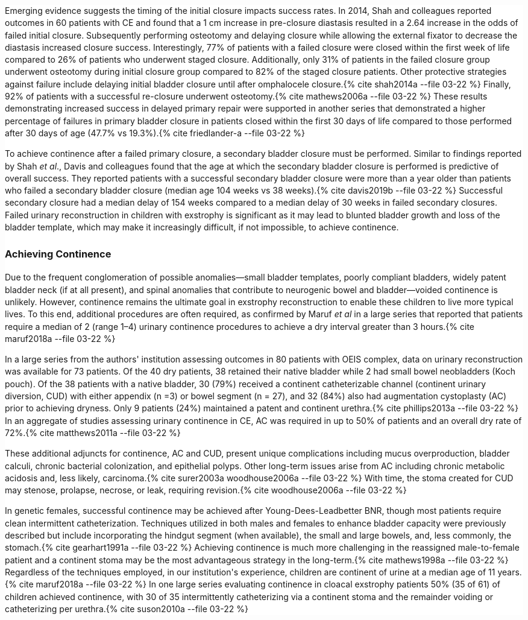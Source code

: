 Emerging evidence suggests the timing of the initial closure impacts success rates. In 2014, Shah and colleagues reported outcomes in 60 patients with CE and found that a 1 cm increase in pre-closure diastasis resulted in a 2.64 increase in the odds of failed initial closure. Subsequently performing osteotomy and delaying closure while allowing the external fixator to decrease the diastasis increased closure success. Interestingly, 77% of patients with a failed closure were closed within the first week of life compared to 26% of patients who underwent staged closure. Additionally, only 31% of patients in the failed closure group underwent osteotomy during initial closure group compared to 82% of the staged closure patients. Other protective strategies against failure include delaying initial bladder closure until after omphalocele closure.{% cite shah2014a --file 03-22 %} Finally, 92% of patients with a successful re-closure underwent osteotomy.{% cite mathews2006a --file 03-22 %} These results demonstrating increased success in delayed primary repair were supported in another series that demonstrated a higher percentage of failures in primary bladder closure in patients closed within the first 30 days of life compared to those performed after 30 days of age (47.7% vs 19.3%).{% cite friedlander-a --file 03-22 %}

To achieve continence after a failed primary closure, a secondary bladder closure must be performed. Similar to findings reported by Shah _et al_., Davis and colleagues found that the age at which the secondary bladder closure is performed is predictive of overall success. They reported patients with a successful secondary bladder closure were more than a year older than patients who failed a secondary bladder closure (median age 104 weeks vs 38 weeks).{% cite davis2019b --file 03-22 %} Successful secondary closure had a median delay of 154 weeks compared to a median delay of 30 weeks in failed secondary closures. Failed urinary reconstruction in children with exstrophy is significant as it may lead to blunted bladder growth and loss of the bladder template, which may make it increasingly difficult, if not impossible, to achieve continence.

### Achieving Continence

Due to the frequent conglomeration of possible anomalies—small bladder templates, poorly compliant bladders, widely patent bladder neck (if at all present), and spinal anomalies that contribute to neurogenic bowel and bladder—voided continence is unlikely. However, continence remains the ultimate goal in exstrophy reconstruction to enable these children to live more typical lives. To this end, additional procedures are often required, as confirmed by Maruf _et al_ in a large series that reported that patients require a median of 2 (range 1–4) urinary continence procedures to achieve a dry interval greater than 3 hours.{% cite maruf2018a --file 03-22 %}

In a large series from the authors' institution assessing outcomes in 80 patients with OEIS complex, data on urinary reconstruction was available for 73 patients. Of the 40 dry patients, 38 retained their native bladder while 2 had small bowel neobladders (Koch pouch). Of the 38 patients with a native bladder, 30 (79%) received a continent catheterizable channel (continent urinary diversion, CUD) with either appendix (n =3) or bowel segment (n = 27), and 32 (84%) also had augmentation cystoplasty (AC) prior to achieving dryness. Only 9 patients (24%) maintained a patent and continent urethra.{% cite phillips2013a --file 03-22 %} In an aggregate of studies assessing urinary continence in CE, AC was required in up to 50% of patients and an overall dry rate of 72%.{% cite matthews2011a --file 03-22 %}

These additional adjuncts for continence, AC and CUD, present unique complications including mucus overproduction, bladder calculi, chronic bacterial colonization, and epithelial polyps. Other long-term issues arise from AC including chronic metabolic acidosis and, less likely, carcinoma.{% cite surer2003a woodhouse2006a --file 03-22 %} With time, the stoma created for CUD may stenose, prolapse, necrose, or leak, requiring revision.{% cite woodhouse2006a --file 03-22 %}

In genetic females, successful continence may be achieved after Young-Dees-Leadbetter BNR, though most patients require clean intermittent catheterization. Techniques utilized in both males and females to enhance bladder capacity were previously described but include incorporating the hindgut segment (when available), the small and large bowels, and, less commonly, the stomach.{% cite gearhart1991a --file 03-22 %} Achieving continence is much more challenging in the reassigned male-to-female patient and a continent stoma may be the most advantageous strategy in the long-term.{% cite mathews1998a --file 03-22 %} Regardless of the techniques employed, in our institution's experience, children are continent of urine at a median age of 11 years.{% cite maruf2018a --file 03-22 %} In one large series evaluating continence in cloacal exstrophy patients 50% (35 of 61) of children achieved continence, with 30 of 35 intermittently catheterizing via a continent stoma and the remainder voiding or catheterizing per urethra.{% cite suson2010a --file 03-22 %}

